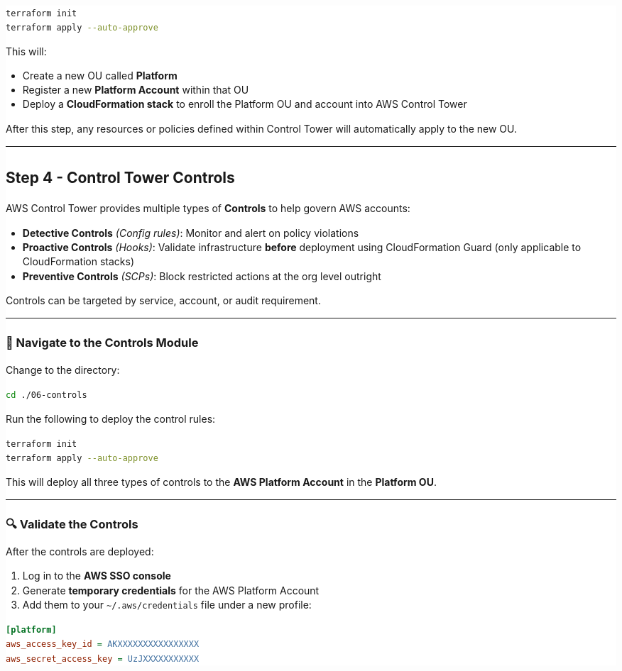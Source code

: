 ```sh
terraform init
terraform apply --auto-approve
```

This will:

* Create a new OU called **Platform**
* Register a new **Platform Account** within that OU
* Deploy a **CloudFormation stack** to enroll the Platform OU and account into AWS Control Tower

After this step, any resources or policies defined within Control Tower will automatically apply to the new OU.

---

## Step 4 - Control Tower Controls

AWS Control Tower provides multiple types of **Controls** to help govern AWS accounts:

* **Detective Controls** *(Config rules)*: Monitor and alert on policy violations
* **Proactive Controls** *(Hooks)*: Validate infrastructure **before** deployment using CloudFormation Guard (only applicable to CloudFormation stacks)
* **Preventive Controls** *(SCPs)*: Block restricted actions at the org level outright

Controls can be targeted by service, account, or audit requirement.

---

### 📁 Navigate to the Controls Module

Change to the directory:

```sh
cd ./06-controls
```

Run the following to deploy the control rules:

```sh
terraform init
terraform apply --auto-approve
```

This will deploy all three types of controls to the **AWS Platform Account** in the **Platform OU**.

---

### 🔍 Validate the Controls

After the controls are deployed:

1. Log in to the **AWS SSO console**
2. Generate **temporary credentials** for the AWS Platform Account
3. Add them to your `~/.aws/credentials` file under a new profile:

```ini
[platform]
aws_access_key_id = AKXXXXXXXXXXXXXXXX
aws_secret_access_key = UzJXXXXXXXXXXX
```
